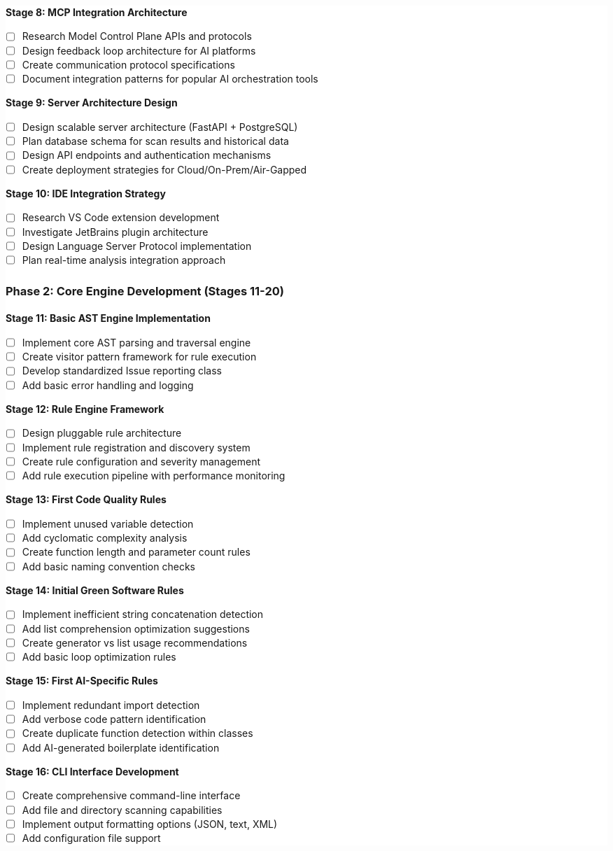 **Stage 8: MCP Integration Architecture**
- [ ] Research Model Control Plane APIs and protocols
- [ ] Design feedback loop architecture for AI platforms
- [ ] Create communication protocol specifications
- [ ] Document integration patterns for popular AI orchestration tools

**Stage 9: Server Architecture Design**
- [ ] Design scalable server architecture (FastAPI + PostgreSQL)
- [ ] Plan database schema for scan results and historical data
- [ ] Design API endpoints and authentication mechanisms
- [ ] Create deployment strategies for Cloud/On-Prem/Air-Gapped

**Stage 10: IDE Integration Strategy**
- [ ] Research VS Code extension development
- [ ] Investigate JetBrains plugin architecture
- [ ] Design Language Server Protocol implementation
- [ ] Plan real-time analysis integration approach

### Phase 2: Core Engine Development (Stages 11-20)

**Stage 11: Basic AST Engine Implementation**
- [ ] Implement core AST parsing and traversal engine
- [ ] Create visitor pattern framework for rule execution
- [ ] Develop standardized Issue reporting class
- [ ] Add basic error handling and logging

**Stage 12: Rule Engine Framework**
- [ ] Design pluggable rule architecture
- [ ] Implement rule registration and discovery system
- [ ] Create rule configuration and severity management
- [ ] Add rule execution pipeline with performance monitoring

**Stage 13: First Code Quality Rules**
- [ ] Implement unused variable detection
- [ ] Add cyclomatic complexity analysis
- [ ] Create function length and parameter count rules
- [ ] Add basic naming convention checks

**Stage 14: Initial Green Software Rules**
- [ ] Implement inefficient string concatenation detection
- [ ] Add list comprehension optimization suggestions
- [ ] Create generator vs list usage recommendations
- [ ] Add basic loop optimization rules

**Stage 15: First AI-Specific Rules**
- [ ] Implement redundant import detection
- [ ] Add verbose code pattern identification
- [ ] Create duplicate function detection within classes
- [ ] Add AI-generated boilerplate identification

**Stage 16: CLI Interface Development**
- [ ] Create comprehensive command-line interface
- [ ] Add file and directory scanning capabilities
- [ ] Implement output formatting options (JSON, text, XML)
- [ ] Add configuration file support
